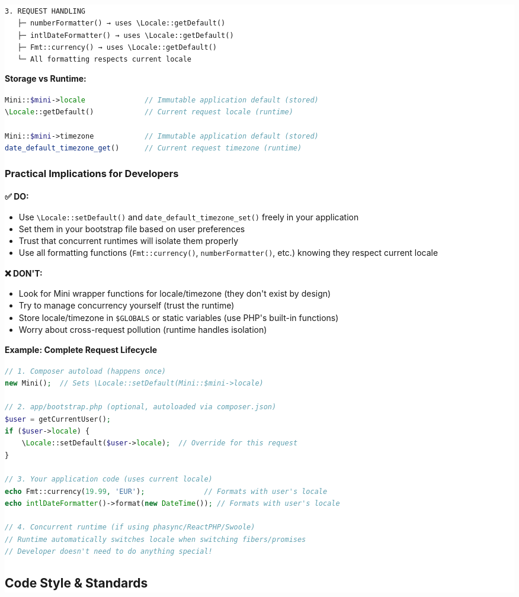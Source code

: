 ```
3. REQUEST HANDLING
   ├─ numberFormatter() → uses \Locale::getDefault()
   ├─ intlDateFormatter() → uses \Locale::getDefault()
   ├─ Fmt::currency() → uses \Locale::getDefault()
   └─ All formatting respects current locale
```

**Storage vs Runtime:**
```php
Mini::$mini->locale              // Immutable application default (stored)
\Locale::getDefault()            // Current request locale (runtime)

Mini::$mini->timezone            // Immutable application default (stored)
date_default_timezone_get()      // Current request timezone (runtime)
```

### **Practical Implications for Developers**

**✅ DO:**
- Use `\Locale::setDefault()` and `date_default_timezone_set()` freely in your application
- Set them in your bootstrap file based on user preferences
- Trust that concurrent runtimes will isolate them properly
- Use all formatting functions (`Fmt::currency()`, `numberFormatter()`, etc.) knowing they respect current locale

**❌ DON'T:**
- Look for Mini wrapper functions for locale/timezone (they don't exist by design)
- Try to manage concurrency yourself (trust the runtime)
- Store locale/timezone in `$GLOBALS` or static variables (use PHP's built-in functions)
- Worry about cross-request pollution (runtime handles isolation)

**Example: Complete Request Lifecycle**
```php
// 1. Composer autoload (happens once)
new Mini();  // Sets \Locale::setDefault(Mini::$mini->locale)

// 2. app/bootstrap.php (optional, autoloaded via composer.json)
$user = getCurrentUser();
if ($user->locale) {
    \Locale::setDefault($user->locale);  // Override for this request
}

// 3. Your application code (uses current locale)
echo Fmt::currency(19.99, 'EUR');              // Formats with user's locale
echo intlDateFormatter()->format(new DateTime()); // Formats with user's locale

// 4. Concurrent runtime (if using phasync/ReactPHP/Swoole)
// Runtime automatically switches locale when switching fibers/promises
// Developer doesn't need to do anything special!
```

## Code Style & Standards
